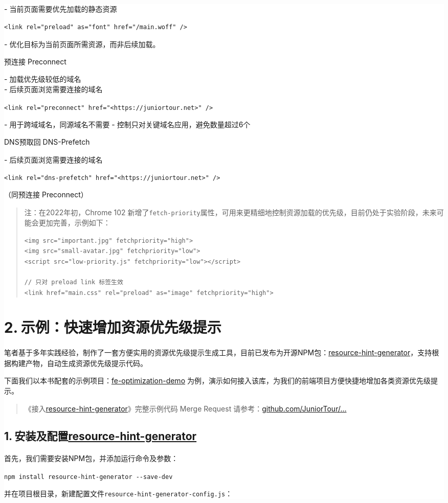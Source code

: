 \- 当前页面需要优先加载的静态资源

`<link rel="preload" as="font" href="/main.woff" />`

\- 优化目标为当前页面所需资源，而非后续加载。

预连接 Preconnect

\- 加载优先级较低的域名  
\- 后续页面浏览需要连接的域名

`<link rel="preconnect" href="<https://juniortour.net>" />`

\- 用于跨域域名，同源域名不需要 - 控制只对关键域名应用，避免数量超过6个

DNS预取回 DNS-Prefetch

\- 后续页面浏览需要连接的域名

`<link rel="dns-prefetch" href="<https://juniortour.net>" />`

（同预连接 Preconnect）

> 注：在2022年初，Chrome 102 新增了`fetch-priority`属性，可用来更精细地控制资源加载的优先级，目前仍处于实验阶段，未来可能会更加完善，示例如下：
> 
>     <img src="important.jpg" fetchpriority="high">
>     <img src="small-avatar.jpg" fetchpriority="low">
>     <script src="low-priority.js" fetchpriority="low"></script>
>     
>     // 只对 preload link 标签生效
>     <link href="main.css" rel="preload" as="image" fetchpriority="high"> 
>     

2\. 示例：快速增加资源优先级提示
==================

笔者基于多年实践经验，制作了一套方便实用的资源优先级提示生成工具，目前已发布为开源NPM包：[resource-hint-generator](https://github.com/JuniorTour/resource-hint-generator "https://github.com/JuniorTour/resource-hint-generator")，支持根据构建产物，自动生成资源优先级提示代码。

下面我们以本书配套的示例项目：[fe-optimization-demo](https://github.com/JuniorTour/fe-optimization-demo "https://github.com/JuniorTour/fe-optimization-demo") 为例，演示如何接入该库，为我们的前端项目方便快捷地增加各类资源优先级提示。

> 《接入[resource-hint-generator](https://github.com/JuniorTour/resource-hint-generator "https://github.com/JuniorTour/resource-hint-generator")》完整示例代码 Merge Request 请参考：[github.com/JuniorTour/…](https://github.com/JuniorTour/fe-optimization-demo/pull/1 "https://github.com/JuniorTour/fe-optimization-demo/pull/1")

1\. 安装及配置[resource-hint-generator](https://github.com/JuniorTour/resource-hint-generator "https://github.com/JuniorTour/resource-hint-generator")
-------------------------------------------------------------------------------------------------------------------------------------------------

首先，我们需要安装NPM包，并添加运行命令及参数：

    npm install resource-hint-generator --save-dev
    

并在项目根目录，新建配置文件`resource-hint-generator-config.js`：
